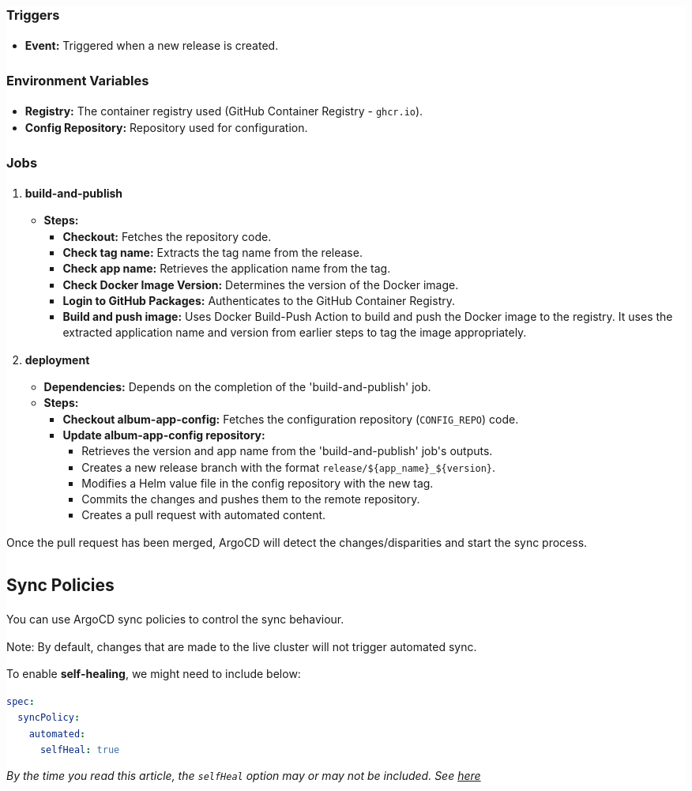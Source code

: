 ### Triggers

- **Event:** Triggered when a new release is created.

### Environment Variables

- **Registry:** The container registry used (GitHub Container Registry - `ghcr.io`).
- **Config Repository:** Repository used for configuration.

### Jobs

1. **build-and-publish**
   - **Steps:**
     - **Checkout:** Fetches the repository code.
     - **Check tag name:** Extracts the tag name from the release.
     - **Check app name:** Retrieves the application name from the tag.
     - **Check Docker Image Version:** Determines the version of the Docker image.
     - **Login to GitHub Packages:** Authenticates to the GitHub Container Registry.
     - **Build and push image:** Uses Docker Build-Push Action to build and push the Docker image to the registry. It uses the extracted application name and version from earlier steps to tag the image appropriately.

2. **deployment**
   - **Dependencies:** Depends on the completion of the 'build-and-publish' job.
   - **Steps:**
     - **Checkout album-app-config:** Fetches the configuration repository (`CONFIG_REPO`) code.
     - **Update album-app-config repository:**
         - Retrieves the version and app name from the 'build-and-publish' job's outputs.
         - Creates a new release branch with the format `release/${app_name}_${version}`.
         - Modifies a Helm value file in the config repository with the new tag.
         - Commits the changes and pushes them to the remote repository.
         - Creates a pull request with automated content.

Once the pull request has been merged, ArgoCD will detect the changes/disparities and start the sync process.



## Sync Policies

You can use ArgoCD sync policies to control the sync behaviour.

Note: By default, changes that are made to the live cluster will not trigger automated sync.

To enable **self-healing**, we might need to include below:

```yaml
spec:
  syncPolicy:
    automated:
      selfHeal: true
```

*By the time you read this article, the `selfHeal` option may or may not be included. See [here](https://github.com/krishanthisera/album-app-config/blob/main/apps/templates/album-app.yaml)*
